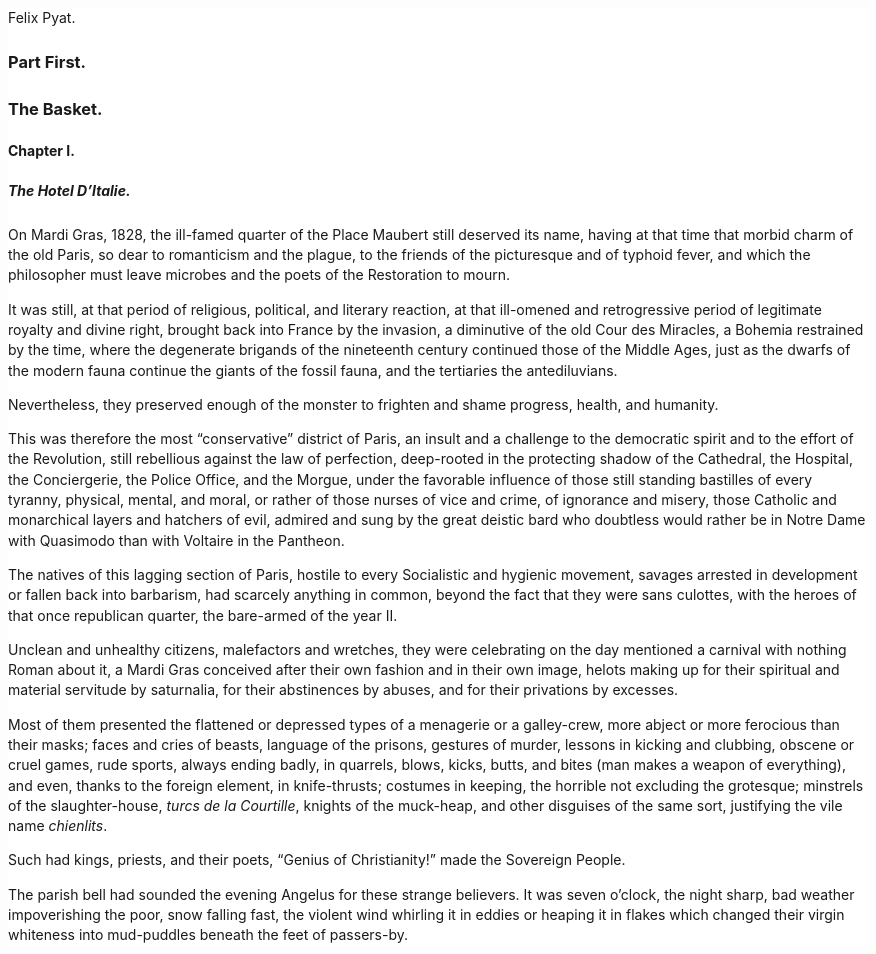 Felix Pyat.

### Part First.

### The Basket.

#### Chapter I.

##### The Hotel D’Italie.

On Mardi Gras, 1828, the ill-famed quarter of the Place Maubert still deserved its name, having at that time that morbid charm of the old Paris, so dear to romanticism and the plague, to the friends of the picturesque and of typhoid fever, and which the philosopher must leave microbes and the poets of the Restoration to mourn.

It was still, at that period of religious, political, and literary reaction, at that ill-omened and retrogressive period of legitimate royalty and divine right, brought back into France by the invasion, a diminutive of the old Cour des Miracles, a Bohemia restrained by the time, where the degenerate brigands of the nineteenth century continued those of the Middle Ages, just as the dwarfs of the modern fauna continue the giants of the fossil fauna, and the tertiaries the antediluvians.

Nevertheless, they preserved enough of the monster to frighten and shame progress, health, and humanity.

This was therefore the most “conservative” district of Paris, an insult and a challenge to the democratic spirit and to the effort of the Revolution, still rebellious against the law of perfection, deep-rooted in the protecting shadow of the Cathedral, the Hospital, the Conciergerie, the Police Office, and the Morgue, under the favorable influence of those still standing bastilles of every tyranny, physical, mental, and moral, or rather of those nurses of vice and crime, of ignorance and misery, those Catholic and monarchical layers and hatchers of evil, admired and sung by the great deistic bard who doubtless would rather be in Notre Dame with Quasimodo than with Voltaire in the Pantheon.

The natives of this lagging section of Paris, hostile to every Socialistic and hygienic movement, savages arrested in development or fallen back into barbarism, had scarcely anything in common, beyond the fact that they were sans culottes, with the heroes of that once republican quarter, the bare-armed of the year II.

Unclean and unhealthy citizens, malefactors and wretches, they were celebrating on the day mentioned a carnival with nothing Roman about it, a Mardi Gras conceived after their own fashion and in their own image, helots making up for their spiritual and material servitude by saturnalia, for their abstinences by abuses, and for their privations by excesses.

Most of them presented the flattened or depressed types of a menagerie or a galley-crew, more abject or more ferocious than their masks; faces and cries of beasts, language of the prisons, gestures of murder, lessons in kicking and clubbing, obscene or cruel games, rude sports, always ending badly, in quarrels, blows, kicks, butts, and bites (man makes a weapon of everything), and even, thanks to the foreign element, in knife-thrusts; costumes in keeping, the horrible not excluding the grotesque; minstrels of the slaughter-house, *turcs de la Courtille*, knights of the muck-heap, and other disguises of the same sort, justifying the vile name *chienlits*.

Such had kings, priests, and their poets, “Genius of Christianity!” made the Sovereign People.

The parish bell had sounded the evening Angelus for these strange believers. It was seven o’clock, the night sharp, bad weather impoverishing the poor, snow falling fast, the violent wind whirling it in eddies or heaping it in flakes which changed their virgin whiteness into mud-puddles beneath the feet of passers-by.
